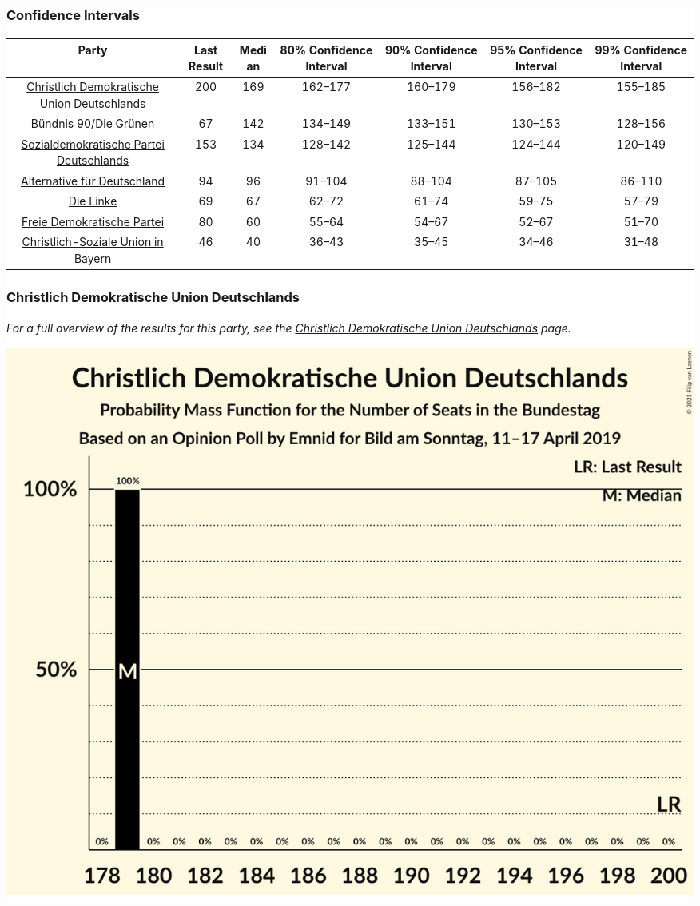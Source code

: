 ### Confidence Intervals

| Party | Last Result | Median | 80% Confidence Interval | 90% Confidence Interval | 95% Confidence Interval | 99% Confidence Interval |
|:-----:|:-----------:|:------:|:-----------------------:|:-----------------------:|:-----------------------:|:-----------------------:|
| <a href="#christlich-demokratische-union-deutschlands">Christlich Demokratische Union Deutschlands</a> | 200 | 169 | 162–177 |160–179 |156–182 |155–185 |
| <a href="#bündnis-90/die-grünen">Bündnis 90/Die Grünen</a> | 67 | 142 | 134–149 |133–151 |130–153 |128–156 |
| <a href="#sozialdemokratische-partei-deutschlands">Sozialdemokratische Partei Deutschlands</a> | 153 | 134 | 128–142 |125–144 |124–144 |120–149 |
| <a href="#alternative-für-deutschland">Alternative für Deutschland</a> | 94 | 96 | 91–104 |88–104 |87–105 |86–110 |
| <a href="#die-linke">Die Linke</a> | 69 | 67 | 62–72 |61–74 |59–75 |57–79 |
| <a href="#freie-demokratische-partei">Freie Demokratische Partei</a> | 80 | 60 | 55–64 |54–67 |52–67 |51–70 |
| <a href="#christlich-soziale-union-in-bayern">Christlich-Soziale Union in Bayern</a> | 46 | 40 | 36–43 |35–45 |34–46 |31–48 |

### Christlich Demokratische Union Deutschlands

*For a full overview of the results for this party, see the [Christlich Demokratische Union Deutschlands](party-christlichdemokratischeuniondeutschlands.html) page.*

![Graph with seats probability mass function not yet produced](2019-04-17-Emnid-seats-pmf-christlichdemokratischeuniondeutschlands.png "Seats Probability Mass Function")
